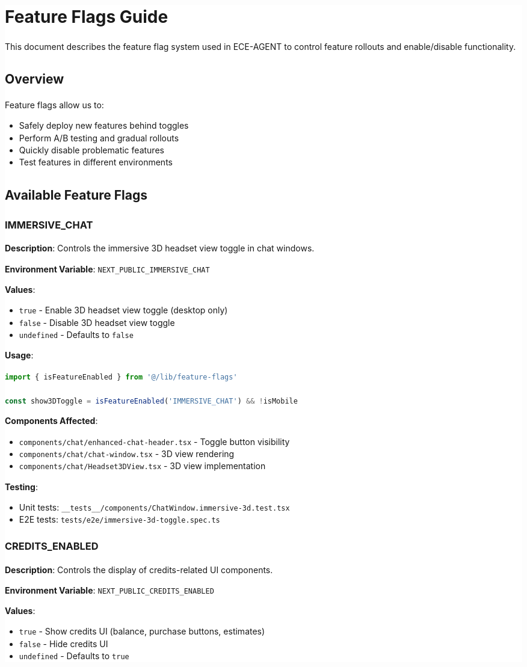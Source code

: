 # Feature Flags Guide

This document describes the feature flag system used in ECE-AGENT to control feature rollouts and enable/disable functionality.

## Overview

Feature flags allow us to:
- Safely deploy new features behind toggles
- Perform A/B testing and gradual rollouts
- Quickly disable problematic features
- Test features in different environments

## Available Feature Flags

### IMMERSIVE_CHAT

**Description**: Controls the immersive 3D headset view toggle in chat windows.

**Environment Variable**: `NEXT_PUBLIC_IMMERSIVE_CHAT`

**Values**:
- `true` - Enable 3D headset view toggle (desktop only)
- `false` - Disable 3D headset view toggle
- `undefined` - Defaults to `false`

**Usage**:
```typescript
import { isFeatureEnabled } from '@/lib/feature-flags'

const show3DToggle = isFeatureEnabled('IMMERSIVE_CHAT') && !isMobile
```

**Components Affected**:
- `components/chat/enhanced-chat-header.tsx` - Toggle button visibility
- `components/chat/chat-window.tsx` - 3D view rendering
- `components/chat/Headset3DView.tsx` - 3D view implementation

**Testing**:
- Unit tests: `__tests__/components/ChatWindow.immersive-3d.test.tsx`
- E2E tests: `tests/e2e/immersive-3d-toggle.spec.ts`

### CREDITS_ENABLED

**Description**: Controls the display of credits-related UI components.

**Environment Variable**: `NEXT_PUBLIC_CREDITS_ENABLED`

**Values**:
- `true` - Show credits UI (balance, purchase buttons, estimates)
- `false` - Hide credits UI
- `undefined` - Defaults to `true`
